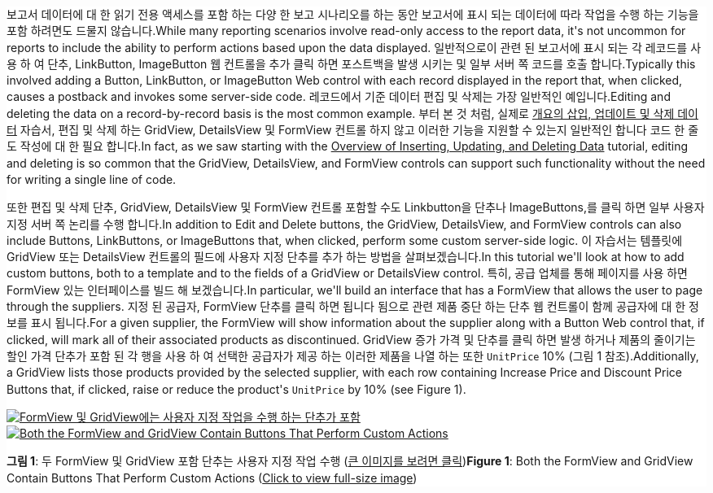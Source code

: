 <span data-ttu-id="3ad15-110">보고서 데이터에 대 한 읽기 전용 액세스를 포함 하는 다양 한 보고 시나리오를 하는 동안 보고서에 표시 되는 데이터에 따라 작업을 수행 하는 기능을 포함 하려면도 드물지 않습니다.</span><span class="sxs-lookup"><span data-stu-id="3ad15-110">While many reporting scenarios involve read-only access to the report data, it's not uncommon for reports to include the ability to perform actions based upon the data displayed.</span></span> <span data-ttu-id="3ad15-111">일반적으로이 관련 된 보고서에 표시 되는 각 레코드를 사용 하 여 단추, LinkButton, ImageButton 웹 컨트롤을 추가 클릭 하면 포스트백을 발생 시키는 및 일부 서버 쪽 코드를 호출 합니다.</span><span class="sxs-lookup"><span data-stu-id="3ad15-111">Typically this involved adding a Button, LinkButton, or ImageButton Web control with each record displayed in the report that, when clicked, causes a postback and invokes some server-side code.</span></span> <span data-ttu-id="3ad15-112">레코드에서 기준 데이터 편집 및 삭제는 가장 일반적인 예입니다.</span><span class="sxs-lookup"><span data-stu-id="3ad15-112">Editing and deleting the data on a record-by-record basis is the most common example.</span></span> <span data-ttu-id="3ad15-113">부터 본 것 처럼, 실제로 [개요의 삽입, 업데이트 및 삭제 데이터](../editing-inserting-and-deleting-data/an-overview-of-inserting-updating-and-deleting-data-cs.md) 자습서, 편집 및 삭제 하는 GridView, DetailsView 및 FormView 컨트롤 하지 않고 이러한 기능을 지원할 수 있는지 일반적인 합니다 코드 한 줄도 작성에 대 한 필요 합니다.</span><span class="sxs-lookup"><span data-stu-id="3ad15-113">In fact, as we saw starting with the [Overview of Inserting, Updating, and Deleting Data](../editing-inserting-and-deleting-data/an-overview-of-inserting-updating-and-deleting-data-cs.md) tutorial, editing and deleting is so common that the GridView, DetailsView, and FormView controls can support such functionality without the need for writing a single line of code.</span></span>

<span data-ttu-id="3ad15-114">또한 편집 및 삭제 단추, GridView, DetailsView 및 FormView 컨트롤 포함할 수도 Linkbutton을 단추나 ImageButtons,를 클릭 하면 일부 사용자 지정 서버 쪽 논리를 수행 합니다.</span><span class="sxs-lookup"><span data-stu-id="3ad15-114">In addition to Edit and Delete buttons, the GridView, DetailsView, and FormView controls can also include Buttons, LinkButtons, or ImageButtons that, when clicked, perform some custom server-side logic.</span></span> <span data-ttu-id="3ad15-115">이 자습서는 템플릿에 GridView 또는 DetailsView 컨트롤의 필드에 사용자 지정 단추를 추가 하는 방법을 살펴보겠습니다.</span><span class="sxs-lookup"><span data-stu-id="3ad15-115">In this tutorial we'll look at how to add custom buttons, both to a template and to the fields of a GridView or DetailsView control.</span></span> <span data-ttu-id="3ad15-116">특히, 공급 업체를 통해 페이지를 사용 하면 FormView 있는 인터페이스를 빌드 해 보겠습니다.</span><span class="sxs-lookup"><span data-stu-id="3ad15-116">In particular, we'll build an interface that has a FormView that allows the user to page through the suppliers.</span></span> <span data-ttu-id="3ad15-117">지정 된 공급자, FormView 단추를 클릭 하면 됩니다 됨으로 관련 제품 중단 하는 단추 웹 컨트롤이 함께 공급자에 대 한 정보를 표시 됩니다.</span><span class="sxs-lookup"><span data-stu-id="3ad15-117">For a given supplier, the FormView will show information about the supplier along with a Button Web control that, if clicked, will mark all of their associated products as discontinued.</span></span> <span data-ttu-id="3ad15-118">GridView 증가 가격 및 단추를 클릭 하면 발생 하거나 제품의 줄이기는 할인 가격 단추가 포함 된 각 행을 사용 하 여 선택한 공급자가 제공 하는 이러한 제품을 나열 하는 또한 `UnitPrice` 10% (그림 1 참조).</span><span class="sxs-lookup"><span data-stu-id="3ad15-118">Additionally, a GridView lists those products provided by the selected supplier, with each row containing Increase Price and Discount Price Buttons that, if clicked, raise or reduce the product's `UnitPrice` by 10% (see Figure 1).</span></span>


<span data-ttu-id="3ad15-119">[![FormView 및 GridView에는 사용자 지정 작업을 수행 하는 단추가 포함](adding-and-responding-to-buttons-to-a-gridview-cs/_static/image2.png)](adding-and-responding-to-buttons-to-a-gridview-cs/_static/image1.png)</span><span class="sxs-lookup"><span data-stu-id="3ad15-119">[![Both the FormView and GridView Contain Buttons That Perform Custom Actions](adding-and-responding-to-buttons-to-a-gridview-cs/_static/image2.png)](adding-and-responding-to-buttons-to-a-gridview-cs/_static/image1.png)</span></span>

<span data-ttu-id="3ad15-120">**그림 1**: 두 FormView 및 GridView 포함 단추는 사용자 지정 작업 수행 ([큰 이미지를 보려면 클릭](adding-and-responding-to-buttons-to-a-gridview-cs/_static/image3.png))</span><span class="sxs-lookup"><span data-stu-id="3ad15-120">**Figure 1**: Both the FormView and GridView Contain Buttons That Perform Custom Actions ([Click to view full-size image](adding-and-responding-to-buttons-to-a-gridview-cs/_static/image3.png))</span></span>
